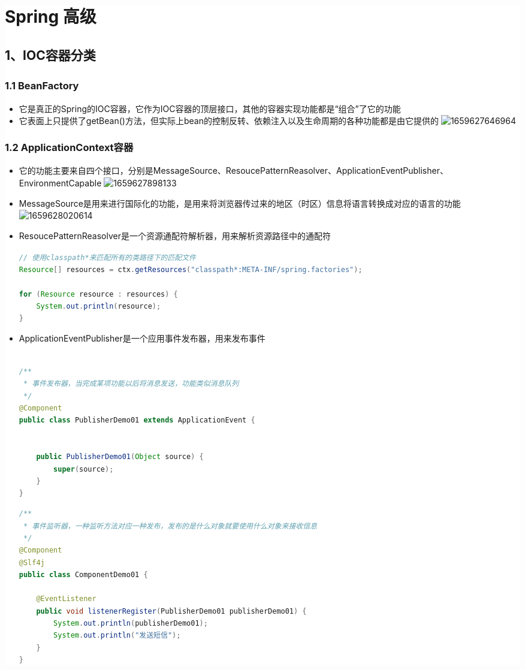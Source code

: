 # Spring 高级

## 1、IOC容器分类

### 1.1 BeanFactory

* 它是真正的Spring的IOC容器，它作为IOC容器的顶层接口，其他的容器实现功能都是“组合”了它的功能
* 它表面上只提供了getBean()方法，但实际上bean的控制反转、依赖注入以及生命周期的各种功能都是由它提供的
  ![1659627646964](C:\Users\19816\AppData\Roaming\Typora\typora-user-images\1659627646964.png)

### 1.2 ApplicationContext容器

* 它的功能主要来自四个接口，分别是MessageSource、ResoucePatternReasolver、ApplicationEventPublisher、EnvironmentCapable
  ![1659627898133](C:\Users\19816\AppData\Roaming\Typora\typora-user-images\1659628315971.png)

* MessageSource是用来进行国际化的功能，是用来将浏览器传过来的地区（时区）信息将语言转换成对应的语言的功能
  ![1659628020614](C:\Users\19816\AppData\Roaming\Typora\typora-user-images\1659628020614.png)

* ResoucePatternReasolver是一个资源通配符解析器，用来解析资源路径中的通配符

  ~~~java
  // 使用classpath*来匹配所有的类路径下的匹配文件
  Resource[] resources = ctx.getResources("classpath*:META-INF/spring.factories");
  
  for (Resource resource : resources) {
      System.out.println(resource);
  }
  ~~~

* ApplicationEventPublisher是一个应用事件发布器，用来发布事件

  ~~~java
  
  /**
   * 事件发布器，当完成某项功能以后将消息发送，功能类似消息队列
   */
  @Component
  public class PublisherDemo01 extends ApplicationEvent {
  
  
      public PublisherDemo01(Object source) {
          super(source);
      }
  }
  ~~~

  ~~~java
  /**
   * 事件监听器，一种监听方法对应一种发布，发布的是什么对象就要使用什么对象来接收信息
   */
  @Component
  @Slf4j
  public class ComponentDemo01 {
  
      @EventListener
      public void listenerRegister(PublisherDemo01 publisherDemo01) {
          System.out.println(publisherDemo01);
          System.out.println("发送短信");
      }
  }
  ~~~
